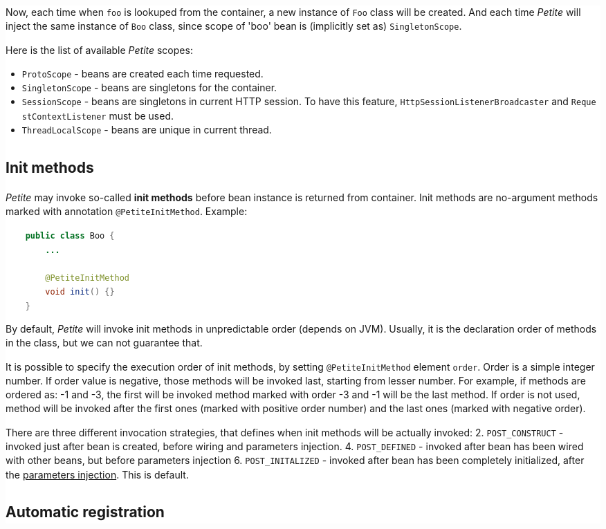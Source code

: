 Now, each time when `foo` is lookuped from the container, a new
instance of `Foo` class will be created. And each time *Petite* will
inject the same instance of `Boo` class, since scope of \'boo\' bean is
(implicitly set as) `SingletonScope`.

Here is the list of available *Petite* scopes:

* `ProtoScope` - beans are created each time requested.
* `SingletonScope` - beans are singletons for the container.
* `SessionScope` - beans are singletons in current HTTP session. To have
  this feature, `HttpSessionListenerBroadcaster` and
  `RequestContextListener` must be used.
* `ThreadLocalScope` - beans are unique in current thread.

## Init methods

*Petite* may invoke so-called **init methods** before bean instance is
returned from container. Init methods are no-argument methods marked
with annotation `@PetiteInitMethod`. Example:

~~~~~ java
    public class Boo {
    	...

    	@PetiteInitMethod
    	void init() {}
    }
~~~~~

By default, *Petite* will invoke init methods in unpredictable order
(depends on JVM). Usually, it is the declaration order of methods in the
class, but we can not guarantee that.

It is possible to specify the execution order of init methods, by
setting `@PetiteInitMethod` element `order`. Order is a simple integer
number. If order value is negative, those methods will be invoked last,
starting from lesser number. For example, if methods are ordered as: -1
and -3, the first will be invoked method marked with order -3 and -1
will be the last method. If order is not used, method will be invoked
after the first ones (marked with positive order number) and the last
ones (marked with negative order).

There are three different invocation strategies, that defines when init
methods will be actually invoked: 2.  `POST_CONSTRUCT` - invoked just
after bean is created, before wiring
    and parameters injection.
 4.  `POST_DEFINED` - invoked after bean has been wired with other
beans,
    but before parameters injection
 6.  `POST_INITALIZED` - invoked after bean has been completely
    initialized, after the [parameters injection](/doc/petite/parameters.html). This is default.

## Automatic registration
